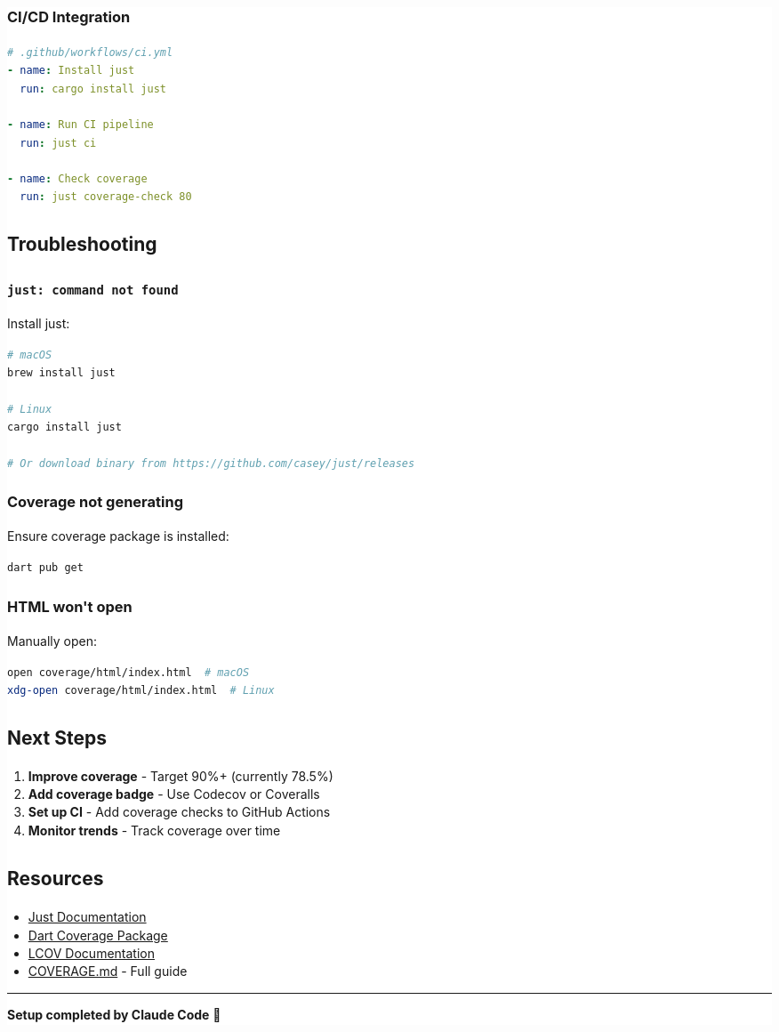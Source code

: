 ### CI/CD Integration
```yaml
# .github/workflows/ci.yml
- name: Install just
  run: cargo install just

- name: Run CI pipeline
  run: just ci

- name: Check coverage
  run: just coverage-check 80
```

## Troubleshooting

### `just: command not found`
Install just:
```bash
# macOS
brew install just

# Linux
cargo install just

# Or download binary from https://github.com/casey/just/releases
```

### Coverage not generating
Ensure coverage package is installed:
```bash
dart pub get
```

### HTML won't open
Manually open:
```bash
open coverage/html/index.html  # macOS
xdg-open coverage/html/index.html  # Linux
```

## Next Steps

1. **Improve coverage** - Target 90%+ (currently 78.5%)
2. **Add coverage badge** - Use Codecov or Coveralls
3. **Set up CI** - Add coverage checks to GitHub Actions
4. **Monitor trends** - Track coverage over time

## Resources

- [Just Documentation](https://github.com/casey/just)
- [Dart Coverage Package](https://pub.dev/packages/coverage)
- [LCOV Documentation](https://ltp.sourceforge.net/coverage/lcov.php)
- [COVERAGE.md](./COVERAGE.md) - Full guide

---

**Setup completed by Claude Code** 🤖
